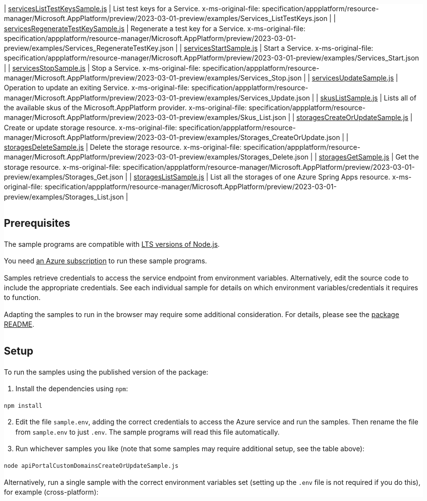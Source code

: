 | [servicesListTestKeysSample.js][serviceslisttestkeyssample]                                   | List test keys for a Service. x-ms-original-file: specification/appplatform/resource-manager/Microsoft.AppPlatform/preview/2023-03-01-preview/examples/Services_ListTestKeys.json                                                                                                 |
| [servicesRegenerateTestKeySample.js][servicesregeneratetestkeysample]                         | Regenerate a test key for a Service. x-ms-original-file: specification/appplatform/resource-manager/Microsoft.AppPlatform/preview/2023-03-01-preview/examples/Services_RegenerateTestKey.json                                                                                     |
| [servicesStartSample.js][servicesstartsample]                                                 | Start a Service. x-ms-original-file: specification/appplatform/resource-manager/Microsoft.AppPlatform/preview/2023-03-01-preview/examples/Services_Start.json                                                                                                                     |
| [servicesStopSample.js][servicesstopsample]                                                   | Stop a Service. x-ms-original-file: specification/appplatform/resource-manager/Microsoft.AppPlatform/preview/2023-03-01-preview/examples/Services_Stop.json                                                                                                                       |
| [servicesUpdateSample.js][servicesupdatesample]                                               | Operation to update an exiting Service. x-ms-original-file: specification/appplatform/resource-manager/Microsoft.AppPlatform/preview/2023-03-01-preview/examples/Services_Update.json                                                                                             |
| [skusListSample.js][skuslistsample]                                                           | Lists all of the available skus of the Microsoft.AppPlatform provider. x-ms-original-file: specification/appplatform/resource-manager/Microsoft.AppPlatform/preview/2023-03-01-preview/examples/Skus_List.json                                                                    |
| [storagesCreateOrUpdateSample.js][storagescreateorupdatesample]                               | Create or update storage resource. x-ms-original-file: specification/appplatform/resource-manager/Microsoft.AppPlatform/preview/2023-03-01-preview/examples/Storages_CreateOrUpdate.json                                                                                          |
| [storagesDeleteSample.js][storagesdeletesample]                                               | Delete the storage resource. x-ms-original-file: specification/appplatform/resource-manager/Microsoft.AppPlatform/preview/2023-03-01-preview/examples/Storages_Delete.json                                                                                                        |
| [storagesGetSample.js][storagesgetsample]                                                     | Get the storage resource. x-ms-original-file: specification/appplatform/resource-manager/Microsoft.AppPlatform/preview/2023-03-01-preview/examples/Storages_Get.json                                                                                                              |
| [storagesListSample.js][storageslistsample]                                                   | List all the storages of one Azure Spring Apps resource. x-ms-original-file: specification/appplatform/resource-manager/Microsoft.AppPlatform/preview/2023-03-01-preview/examples/Storages_List.json                                                                              |

## Prerequisites

The sample programs are compatible with [LTS versions of Node.js](https://github.com/nodejs/release#release-schedule).

You need [an Azure subscription][freesub] to run these sample programs.

Samples retrieve credentials to access the service endpoint from environment variables. Alternatively, edit the source code to include the appropriate credentials. See each individual sample for details on which environment variables/credentials it requires to function.

Adapting the samples to run in the browser may require some additional consideration. For details, please see the [package README][package].

## Setup

To run the samples using the published version of the package:

1. Install the dependencies using `npm`:

```bash
npm install
```

2. Edit the file `sample.env`, adding the correct credentials to access the Azure service and run the samples. Then rename the file from `sample.env` to just `.env`. The sample programs will read this file automatically.

3. Run whichever samples you like (note that some samples may require additional setup, see the table above):

```bash
node apiPortalCustomDomainsCreateOrUpdateSample.js
```

Alternatively, run a single sample with the correct environment variables set (setting up the `.env` file is not required if you do this), for example (cross-platform):


[apiportalcustomdomainscreateorupdatesample]: https://github.com/Azure/azure-sdk-for-js/blob/main/sdk/appplatform/arm-appplatform/samples/v3-beta/javascript/apiPortalCustomDomainsCreateOrUpdateSample.js
[apiportalcustomdomainsdeletesample]: https://github.com/Azure/azure-sdk-for-js/blob/main/sdk/appplatform/arm-appplatform/samples/v3-beta/javascript/apiPortalCustomDomainsDeleteSample.js
[apiportalcustomdomainsgetsample]: https://github.com/Azure/azure-sdk-for-js/blob/main/sdk/appplatform/arm-appplatform/samples/v3-beta/javascript/apiPortalCustomDomainsGetSample.js
[apiportalcustomdomainslistsample]: https://github.com/Azure/azure-sdk-for-js/blob/main/sdk/appplatform/arm-appplatform/samples/v3-beta/javascript/apiPortalCustomDomainsListSample.js
[apiportalscreateorupdatesample]: https://github.com/Azure/azure-sdk-for-js/blob/main/sdk/appplatform/arm-appplatform/samples/v3-beta/javascript/apiPortalsCreateOrUpdateSample.js
[apiportalsdeletesample]: https://github.com/Azure/azure-sdk-for-js/blob/main/sdk/appplatform/arm-appplatform/samples/v3-beta/javascript/apiPortalsDeleteSample.js
[apiportalsgetsample]: https://github.com/Azure/azure-sdk-for-js/blob/main/sdk/appplatform/arm-appplatform/samples/v3-beta/javascript/apiPortalsGetSample.js
[apiportalslistsample]: https://github.com/Azure/azure-sdk-for-js/blob/main/sdk/appplatform/arm-appplatform/samples/v3-beta/javascript/apiPortalsListSample.js
[apiportalsvalidatedomainsample]: https://github.com/Azure/azure-sdk-for-js/blob/main/sdk/appplatform/arm-appplatform/samples/v3-beta/javascript/apiPortalsValidateDomainSample.js
[applicationacceleratorscreateorupdatesample]: https://github.com/Azure/azure-sdk-for-js/blob/main/sdk/appplatform/arm-appplatform/samples/v3-beta/javascript/applicationAcceleratorsCreateOrUpdateSample.js
[applicationacceleratorsdeletesample]: https://github.com/Azure/azure-sdk-for-js/blob/main/sdk/appplatform/arm-appplatform/samples/v3-beta/javascript/applicationAcceleratorsDeleteSample.js
[applicationacceleratorsgetsample]: https://github.com/Azure/azure-sdk-for-js/blob/main/sdk/appplatform/arm-appplatform/samples/v3-beta/javascript/applicationAcceleratorsGetSample.js
[applicationacceleratorslistsample]: https://github.com/Azure/azure-sdk-for-js/blob/main/sdk/appplatform/arm-appplatform/samples/v3-beta/javascript/applicationAcceleratorsListSample.js
[applicationliveviewscreateorupdatesample]: https://github.com/Azure/azure-sdk-for-js/blob/main/sdk/appplatform/arm-appplatform/samples/v3-beta/javascript/applicationLiveViewsCreateOrUpdateSample.js
[applicationliveviewsdeletesample]: https://github.com/Azure/azure-sdk-for-js/blob/main/sdk/appplatform/arm-appplatform/samples/v3-beta/javascript/applicationLiveViewsDeleteSample.js
[applicationliveviewsgetsample]: https://github.com/Azure/azure-sdk-for-js/blob/main/sdk/appplatform/arm-appplatform/samples/v3-beta/javascript/applicationLiveViewsGetSample.js
[applicationliveviewslistsample]: https://github.com/Azure/azure-sdk-for-js/blob/main/sdk/appplatform/arm-appplatform/samples/v3-beta/javascript/applicationLiveViewsListSample.js
[appscreateorupdatesample]: https://github.com/Azure/azure-sdk-for-js/blob/main/sdk/appplatform/arm-appplatform/samples/v3-beta/javascript/appsCreateOrUpdateSample.js
[appsdeletesample]: https://github.com/Azure/azure-sdk-for-js/blob/main/sdk/appplatform/arm-appplatform/samples/v3-beta/javascript/appsDeleteSample.js
[appsgetresourceuploadurlsample]: https://github.com/Azure/azure-sdk-for-js/blob/main/sdk/appplatform/arm-appplatform/samples/v3-beta/javascript/appsGetResourceUploadUrlSample.js
[appsgetsample]: https://github.com/Azure/azure-sdk-for-js/blob/main/sdk/appplatform/arm-appplatform/samples/v3-beta/javascript/appsGetSample.js
[appslistsample]: https://github.com/Azure/azure-sdk-for-js/blob/main/sdk/appplatform/arm-appplatform/samples/v3-beta/javascript/appsListSample.js
[appssetactivedeploymentssample]: https://github.com/Azure/azure-sdk-for-js/blob/main/sdk/appplatform/arm-appplatform/samples/v3-beta/javascript/appsSetActiveDeploymentsSample.js
[appsupdatesample]: https://github.com/Azure/azure-sdk-for-js/blob/main/sdk/appplatform/arm-appplatform/samples/v3-beta/javascript/appsUpdateSample.js
[appsvalidatedomainsample]: https://github.com/Azure/azure-sdk-for-js/blob/main/sdk/appplatform/arm-appplatform/samples/v3-beta/javascript/appsValidateDomainSample.js
[bindingscreateorupdatesample]: https://github.com/Azure/azure-sdk-for-js/blob/main/sdk/appplatform/arm-appplatform/samples/v3-beta/javascript/bindingsCreateOrUpdateSample.js
[bindingsdeletesample]: https://github.com/Azure/azure-sdk-for-js/blob/main/sdk/appplatform/arm-appplatform/samples/v3-beta/javascript/bindingsDeleteSample.js
[bindingsgetsample]: https://github.com/Azure/azure-sdk-for-js/blob/main/sdk/appplatform/arm-appplatform/samples/v3-beta/javascript/bindingsGetSample.js
[bindingslistsample]: https://github.com/Azure/azure-sdk-for-js/blob/main/sdk/appplatform/arm-appplatform/samples/v3-beta/javascript/bindingsListSample.js
[bindingsupdatesample]: https://github.com/Azure/azure-sdk-for-js/blob/main/sdk/appplatform/arm-appplatform/samples/v3-beta/javascript/bindingsUpdateSample.js
[buildserviceagentpoolgetsample]: https://github.com/Azure/azure-sdk-for-js/blob/main/sdk/appplatform/arm-appplatform/samples/v3-beta/javascript/buildServiceAgentPoolGetSample.js
[buildserviceagentpoollistsample]: https://github.com/Azure/azure-sdk-for-js/blob/main/sdk/appplatform/arm-appplatform/samples/v3-beta/javascript/buildServiceAgentPoolListSample.js
[buildserviceagentpoolupdateputsample]: https://github.com/Azure/azure-sdk-for-js/blob/main/sdk/appplatform/arm-appplatform/samples/v3-beta/javascript/buildServiceAgentPoolUpdatePutSample.js
[buildservicebuildercreateorupdatesample]: https://github.com/Azure/azure-sdk-for-js/blob/main/sdk/appplatform/arm-appplatform/samples/v3-beta/javascript/buildServiceBuilderCreateOrUpdateSample.js
[buildservicebuilderdeletesample]: https://github.com/Azure/azure-sdk-for-js/blob/main/sdk/appplatform/arm-appplatform/samples/v3-beta/javascript/buildServiceBuilderDeleteSample.js
[buildservicebuildergetsample]: https://github.com/Azure/azure-sdk-for-js/blob/main/sdk/appplatform/arm-appplatform/samples/v3-beta/javascript/buildServiceBuilderGetSample.js
[buildservicebuilderlistdeploymentssample]: https://github.com/Azure/azure-sdk-for-js/blob/main/sdk/appplatform/arm-appplatform/samples/v3-beta/javascript/buildServiceBuilderListDeploymentsSample.js
[buildservicebuilderlistsample]: https://github.com/Azure/azure-sdk-for-js/blob/main/sdk/appplatform/arm-appplatform/samples/v3-beta/javascript/buildServiceBuilderListSample.js
[buildservicecreateorupdatebuildsample]: https://github.com/Azure/azure-sdk-for-js/blob/main/sdk/appplatform/arm-appplatform/samples/v3-beta/javascript/buildServiceCreateOrUpdateBuildSample.js
[buildservicecreateorupdatesample]: https://github.com/Azure/azure-sdk-for-js/blob/main/sdk/appplatform/arm-appplatform/samples/v3-beta/javascript/buildServiceCreateOrUpdateSample.js
[buildservicedeletebuildsample]: https://github.com/Azure/azure-sdk-for-js/blob/main/sdk/appplatform/arm-appplatform/samples/v3-beta/javascript/buildServiceDeleteBuildSample.js
[buildservicegetbuildresultlogsample]: https://github.com/Azure/azure-sdk-for-js/blob/main/sdk/appplatform/arm-appplatform/samples/v3-beta/javascript/buildServiceGetBuildResultLogSample.js
[buildservicegetbuildresultsample]: https://github.com/Azure/azure-sdk-for-js/blob/main/sdk/appplatform/arm-appplatform/samples/v3-beta/javascript/buildServiceGetBuildResultSample.js
[buildservicegetbuildsample]: https://github.com/Azure/azure-sdk-for-js/blob/main/sdk/appplatform/arm-appplatform/samples/v3-beta/javascript/buildServiceGetBuildSample.js
[buildservicegetbuildservicesample]: https://github.com/Azure/azure-sdk-for-js/blob/main/sdk/appplatform/arm-appplatform/samples/v3-beta/javascript/buildServiceGetBuildServiceSample.js
[buildservicegetresourceuploadurlsample]: https://github.com/Azure/azure-sdk-for-js/blob/main/sdk/appplatform/arm-appplatform/samples/v3-beta/javascript/buildServiceGetResourceUploadUrlSample.js
[buildservicegetsupportedbuildpacksample]: https://github.com/Azure/azure-sdk-for-js/blob/main/sdk/appplatform/arm-appplatform/samples/v3-beta/javascript/buildServiceGetSupportedBuildpackSample.js
[buildservicegetsupportedstacksample]: https://github.com/Azure/azure-sdk-for-js/blob/main/sdk/appplatform/arm-appplatform/samples/v3-beta/javascript/buildServiceGetSupportedStackSample.js
[buildservicelistbuildresultssample]: https://github.com/Azure/azure-sdk-for-js/blob/main/sdk/appplatform/arm-appplatform/samples/v3-beta/javascript/buildServiceListBuildResultsSample.js
[buildservicelistbuildservicessample]: https://github.com/Azure/azure-sdk-for-js/blob/main/sdk/appplatform/arm-appplatform/samples/v3-beta/javascript/buildServiceListBuildServicesSample.js
[buildservicelistbuildssample]: https://github.com/Azure/azure-sdk-for-js/blob/main/sdk/appplatform/arm-appplatform/samples/v3-beta/javascript/buildServiceListBuildsSample.js
[buildservicelistsupportedbuildpackssample]: https://github.com/Azure/azure-sdk-for-js/blob/main/sdk/appplatform/arm-appplatform/samples/v3-beta/javascript/buildServiceListSupportedBuildpacksSample.js
[buildservicelistsupportedstackssample]: https://github.com/Azure/azure-sdk-for-js/blob/main/sdk/appplatform/arm-appplatform/samples/v3-beta/javascript/buildServiceListSupportedStacksSample.js
[buildpackbindingcreateorupdatesample]: https://github.com/Azure/azure-sdk-for-js/blob/main/sdk/appplatform/arm-appplatform/samples/v3-beta/javascript/buildpackBindingCreateOrUpdateSample.js
[buildpackbindingdeletesample]: https://github.com/Azure/azure-sdk-for-js/blob/main/sdk/appplatform/arm-appplatform/samples/v3-beta/javascript/buildpackBindingDeleteSample.js
[buildpackbindinggetsample]: https://github.com/Azure/azure-sdk-for-js/blob/main/sdk/appplatform/arm-appplatform/samples/v3-beta/javascript/buildpackBindingGetSample.js
[buildpackbindinglistforclustersample]: https://github.com/Azure/azure-sdk-for-js/blob/main/sdk/appplatform/arm-appplatform/samples/v3-beta/javascript/buildpackBindingListForClusterSample.js
[buildpackbindinglistsample]: https://github.com/Azure/azure-sdk-for-js/blob/main/sdk/appplatform/arm-appplatform/samples/v3-beta/javascript/buildpackBindingListSample.js
[certificatescreateorupdatesample]: https://github.com/Azure/azure-sdk-for-js/blob/main/sdk/appplatform/arm-appplatform/samples/v3-beta/javascript/certificatesCreateOrUpdateSample.js
[certificatesdeletesample]: https://github.com/Azure/azure-sdk-for-js/blob/main/sdk/appplatform/arm-appplatform/samples/v3-beta/javascript/certificatesDeleteSample.js
[certificatesgetsample]: https://github.com/Azure/azure-sdk-for-js/blob/main/sdk/appplatform/arm-appplatform/samples/v3-beta/javascript/certificatesGetSample.js
[certificateslistsample]: https://github.com/Azure/azure-sdk-for-js/blob/main/sdk/appplatform/arm-appplatform/samples/v3-beta/javascript/certificatesListSample.js
[configserversgetsample]: https://github.com/Azure/azure-sdk-for-js/blob/main/sdk/appplatform/arm-appplatform/samples/v3-beta/javascript/configServersGetSample.js
[configserversupdatepatchsample]: https://github.com/Azure/azure-sdk-for-js/blob/main/sdk/appplatform/arm-appplatform/samples/v3-beta/javascript/configServersUpdatePatchSample.js
[configserversupdateputsample]: https://github.com/Azure/azure-sdk-for-js/blob/main/sdk/appplatform/arm-appplatform/samples/v3-beta/javascript/configServersUpdatePutSample.js
[configserversvalidatesample]: https://github.com/Azure/azure-sdk-for-js/blob/main/sdk/appplatform/arm-appplatform/samples/v3-beta/javascript/configServersValidateSample.js
[configurationservicescreateorupdatesample]: https://github.com/Azure/azure-sdk-for-js/blob/main/sdk/appplatform/arm-appplatform/samples/v3-beta/javascript/configurationServicesCreateOrUpdateSample.js
[configurationservicesdeletesample]: https://github.com/Azure/azure-sdk-for-js/blob/main/sdk/appplatform/arm-appplatform/samples/v3-beta/javascript/configurationServicesDeleteSample.js
[configurationservicesgetsample]: https://github.com/Azure/azure-sdk-for-js/blob/main/sdk/appplatform/arm-appplatform/samples/v3-beta/javascript/configurationServicesGetSample.js
[configurationserviceslistsample]: https://github.com/Azure/azure-sdk-for-js/blob/main/sdk/appplatform/arm-appplatform/samples/v3-beta/javascript/configurationServicesListSample.js
[configurationservicesvalidatesample]: https://github.com/Azure/azure-sdk-for-js/blob/main/sdk/appplatform/arm-appplatform/samples/v3-beta/javascript/configurationServicesValidateSample.js
[containerregistriescreateorupdatesample]: https://github.com/Azure/azure-sdk-for-js/blob/main/sdk/appplatform/arm-appplatform/samples/v3-beta/javascript/containerRegistriesCreateOrUpdateSample.js
[containerregistriesgetsample]: https://github.com/Azure/azure-sdk-for-js/blob/main/sdk/appplatform/arm-appplatform/samples/v3-beta/javascript/containerRegistriesGetSample.js
[containerregistrieslistsample]: https://github.com/Azure/azure-sdk-for-js/blob/main/sdk/appplatform/arm-appplatform/samples/v3-beta/javascript/containerRegistriesListSample.js
[customdomainscreateorupdatesample]: https://github.com/Azure/azure-sdk-for-js/blob/main/sdk/appplatform/arm-appplatform/samples/v3-beta/javascript/customDomainsCreateOrUpdateSample.js
[customdomainsdeletesample]: https://github.com/Azure/azure-sdk-for-js/blob/main/sdk/appplatform/arm-appplatform/samples/v3-beta/javascript/customDomainsDeleteSample.js
[customdomainsgetsample]: https://github.com/Azure/azure-sdk-for-js/blob/main/sdk/appplatform/arm-appplatform/samples/v3-beta/javascript/customDomainsGetSample.js
[customdomainslistsample]: https://github.com/Azure/azure-sdk-for-js/blob/main/sdk/appplatform/arm-appplatform/samples/v3-beta/javascript/customDomainsListSample.js
[customdomainsupdatesample]: https://github.com/Azure/azure-sdk-for-js/blob/main/sdk/appplatform/arm-appplatform/samples/v3-beta/javascript/customDomainsUpdateSample.js
[customizedacceleratorscreateorupdatesample]: https://github.com/Azure/azure-sdk-for-js/blob/main/sdk/appplatform/arm-appplatform/samples/v3-beta/javascript/customizedAcceleratorsCreateOrUpdateSample.js
[customizedacceleratorsdeletesample]: https://github.com/Azure/azure-sdk-for-js/blob/main/sdk/appplatform/arm-appplatform/samples/v3-beta/javascript/customizedAcceleratorsDeleteSample.js
[customizedacceleratorsgetsample]: https://github.com/Azure/azure-sdk-for-js/blob/main/sdk/appplatform/arm-appplatform/samples/v3-beta/javascript/customizedAcceleratorsGetSample.js
[customizedacceleratorslistsample]: https://github.com/Azure/azure-sdk-for-js/blob/main/sdk/appplatform/arm-appplatform/samples/v3-beta/javascript/customizedAcceleratorsListSample.js
[customizedacceleratorsvalidatesample]: https://github.com/Azure/azure-sdk-for-js/blob/main/sdk/appplatform/arm-appplatform/samples/v3-beta/javascript/customizedAcceleratorsValidateSample.js
[deploymentscreateorupdatesample]: https://github.com/Azure/azure-sdk-for-js/blob/main/sdk/appplatform/arm-appplatform/samples/v3-beta/javascript/deploymentsCreateOrUpdateSample.js
[deploymentsdeletesample]: https://github.com/Azure/azure-sdk-for-js/blob/main/sdk/appplatform/arm-appplatform/samples/v3-beta/javascript/deploymentsDeleteSample.js
[deploymentsdisableremotedebuggingsample]: https://github.com/Azure/azure-sdk-for-js/blob/main/sdk/appplatform/arm-appplatform/samples/v3-beta/javascript/deploymentsDisableRemoteDebuggingSample.js
[deploymentsenableremotedebuggingsample]: https://github.com/Azure/azure-sdk-for-js/blob/main/sdk/appplatform/arm-appplatform/samples/v3-beta/javascript/deploymentsEnableRemoteDebuggingSample.js
[deploymentsgenerateheapdumpsample]: https://github.com/Azure/azure-sdk-for-js/blob/main/sdk/appplatform/arm-appplatform/samples/v3-beta/javascript/deploymentsGenerateHeapDumpSample.js
[deploymentsgeneratethreaddumpsample]: https://github.com/Azure/azure-sdk-for-js/blob/main/sdk/appplatform/arm-appplatform/samples/v3-beta/javascript/deploymentsGenerateThreadDumpSample.js
[deploymentsgetlogfileurlsample]: https://github.com/Azure/azure-sdk-for-js/blob/main/sdk/appplatform/arm-appplatform/samples/v3-beta/javascript/deploymentsGetLogFileUrlSample.js
[deploymentsgetremotedebuggingconfigsample]: https://github.com/Azure/azure-sdk-for-js/blob/main/sdk/appplatform/arm-appplatform/samples/v3-beta/javascript/deploymentsGetRemoteDebuggingConfigSample.js
[deploymentsgetsample]: https://github.com/Azure/azure-sdk-for-js/blob/main/sdk/appplatform/arm-appplatform/samples/v3-beta/javascript/deploymentsGetSample.js
[deploymentslistforclustersample]: https://github.com/Azure/azure-sdk-for-js/blob/main/sdk/appplatform/arm-appplatform/samples/v3-beta/javascript/deploymentsListForClusterSample.js
[deploymentslistsample]: https://github.com/Azure/azure-sdk-for-js/blob/main/sdk/appplatform/arm-appplatform/samples/v3-beta/javascript/deploymentsListSample.js
[deploymentsrestartsample]: https://github.com/Azure/azure-sdk-for-js/blob/main/sdk/appplatform/arm-appplatform/samples/v3-beta/javascript/deploymentsRestartSample.js
[deploymentsstartjfrsample]: https://github.com/Azure/azure-sdk-for-js/blob/main/sdk/appplatform/arm-appplatform/samples/v3-beta/javascript/deploymentsStartJfrSample.js
[deploymentsstartsample]: https://github.com/Azure/azure-sdk-for-js/blob/main/sdk/appplatform/arm-appplatform/samples/v3-beta/javascript/deploymentsStartSample.js
[deploymentsstopsample]: https://github.com/Azure/azure-sdk-for-js/blob/main/sdk/appplatform/arm-appplatform/samples/v3-beta/javascript/deploymentsStopSample.js
[deploymentsupdatesample]: https://github.com/Azure/azure-sdk-for-js/blob/main/sdk/appplatform/arm-appplatform/samples/v3-beta/javascript/deploymentsUpdateSample.js
[devtoolportalscreateorupdatesample]: https://github.com/Azure/azure-sdk-for-js/blob/main/sdk/appplatform/arm-appplatform/samples/v3-beta/javascript/devToolPortalsCreateOrUpdateSample.js
[devtoolportalsdeletesample]: https://github.com/Azure/azure-sdk-for-js/blob/main/sdk/appplatform/arm-appplatform/samples/v3-beta/javascript/devToolPortalsDeleteSample.js
[devtoolportalsgetsample]: https://github.com/Azure/azure-sdk-for-js/blob/main/sdk/appplatform/arm-appplatform/samples/v3-beta/javascript/devToolPortalsGetSample.js
[devtoolportalslistsample]: https://github.com/Azure/azure-sdk-for-js/blob/main/sdk/appplatform/arm-appplatform/samples/v3-beta/javascript/devToolPortalsListSample.js
[gatewaycustomdomainscreateorupdatesample]: https://github.com/Azure/azure-sdk-for-js/blob/main/sdk/appplatform/arm-appplatform/samples/v3-beta/javascript/gatewayCustomDomainsCreateOrUpdateSample.js
[gatewaycustomdomainsdeletesample]: https://github.com/Azure/azure-sdk-for-js/blob/main/sdk/appplatform/arm-appplatform/samples/v3-beta/javascript/gatewayCustomDomainsDeleteSample.js
[gatewaycustomdomainsgetsample]: https://github.com/Azure/azure-sdk-for-js/blob/main/sdk/appplatform/arm-appplatform/samples/v3-beta/javascript/gatewayCustomDomainsGetSample.js
[gatewaycustomdomainslistsample]: https://github.com/Azure/azure-sdk-for-js/blob/main/sdk/appplatform/arm-appplatform/samples/v3-beta/javascript/gatewayCustomDomainsListSample.js
[gatewayrouteconfigscreateorupdatesample]: https://github.com/Azure/azure-sdk-for-js/blob/main/sdk/appplatform/arm-appplatform/samples/v3-beta/javascript/gatewayRouteConfigsCreateOrUpdateSample.js
[gatewayrouteconfigsdeletesample]: https://github.com/Azure/azure-sdk-for-js/blob/main/sdk/appplatform/arm-appplatform/samples/v3-beta/javascript/gatewayRouteConfigsDeleteSample.js
[gatewayrouteconfigsgetsample]: https://github.com/Azure/azure-sdk-for-js/blob/main/sdk/appplatform/arm-appplatform/samples/v3-beta/javascript/gatewayRouteConfigsGetSample.js
[gatewayrouteconfigslistsample]: https://github.com/Azure/azure-sdk-for-js/blob/main/sdk/appplatform/arm-appplatform/samples/v3-beta/javascript/gatewayRouteConfigsListSample.js
[gatewayscreateorupdatesample]: https://github.com/Azure/azure-sdk-for-js/blob/main/sdk/appplatform/arm-appplatform/samples/v3-beta/javascript/gatewaysCreateOrUpdateSample.js
[gatewaysdeletesample]: https://github.com/Azure/azure-sdk-for-js/blob/main/sdk/appplatform/arm-appplatform/samples/v3-beta/javascript/gatewaysDeleteSample.js
[gatewaysgetsample]: https://github.com/Azure/azure-sdk-for-js/blob/main/sdk/appplatform/arm-appplatform/samples/v3-beta/javascript/gatewaysGetSample.js
[gatewayslistenvsecretssample]: https://github.com/Azure/azure-sdk-for-js/blob/main/sdk/appplatform/arm-appplatform/samples/v3-beta/javascript/gatewaysListEnvSecretsSample.js
[gatewayslistsample]: https://github.com/Azure/azure-sdk-for-js/blob/main/sdk/appplatform/arm-appplatform/samples/v3-beta/javascript/gatewaysListSample.js
[gatewaysrestartsample]: https://github.com/Azure/azure-sdk-for-js/blob/main/sdk/appplatform/arm-appplatform/samples/v3-beta/javascript/gatewaysRestartSample.js
[gatewaysupdatecapacitysample]: https://github.com/Azure/azure-sdk-for-js/blob/main/sdk/appplatform/arm-appplatform/samples/v3-beta/javascript/gatewaysUpdateCapacitySample.js
[gatewaysvalidatedomainsample]: https://github.com/Azure/azure-sdk-for-js/blob/main/sdk/appplatform/arm-appplatform/samples/v3-beta/javascript/gatewaysValidateDomainSample.js
[monitoringsettingsgetsample]: https://github.com/Azure/azure-sdk-for-js/blob/main/sdk/appplatform/arm-appplatform/samples/v3-beta/javascript/monitoringSettingsGetSample.js
[monitoringsettingsupdatepatchsample]: https://github.com/Azure/azure-sdk-for-js/blob/main/sdk/appplatform/arm-appplatform/samples/v3-beta/javascript/monitoringSettingsUpdatePatchSample.js
[monitoringsettingsupdateputsample]: https://github.com/Azure/azure-sdk-for-js/blob/main/sdk/appplatform/arm-appplatform/samples/v3-beta/javascript/monitoringSettingsUpdatePutSample.js
[operationslistsample]: https://github.com/Azure/azure-sdk-for-js/blob/main/sdk/appplatform/arm-appplatform/samples/v3-beta/javascript/operationsListSample.js
[predefinedacceleratorsdisablesample]: https://github.com/Azure/azure-sdk-for-js/blob/main/sdk/appplatform/arm-appplatform/samples/v3-beta/javascript/predefinedAcceleratorsDisableSample.js
[predefinedacceleratorsenablesample]: https://github.com/Azure/azure-sdk-for-js/blob/main/sdk/appplatform/arm-appplatform/samples/v3-beta/javascript/predefinedAcceleratorsEnableSample.js
[predefinedacceleratorsgetsample]: https://github.com/Azure/azure-sdk-for-js/blob/main/sdk/appplatform/arm-appplatform/samples/v3-beta/javascript/predefinedAcceleratorsGetSample.js
[predefinedacceleratorslistsample]: https://github.com/Azure/azure-sdk-for-js/blob/main/sdk/appplatform/arm-appplatform/samples/v3-beta/javascript/predefinedAcceleratorsListSample.js
[runtimeversionslistruntimeversionssample]: https://github.com/Azure/azure-sdk-for-js/blob/main/sdk/appplatform/arm-appplatform/samples/v3-beta/javascript/runtimeVersionsListRuntimeVersionsSample.js
[serviceregistriescreateorupdatesample]: https://github.com/Azure/azure-sdk-for-js/blob/main/sdk/appplatform/arm-appplatform/samples/v3-beta/javascript/serviceRegistriesCreateOrUpdateSample.js
[serviceregistriesdeletesample]: https://github.com/Azure/azure-sdk-for-js/blob/main/sdk/appplatform/arm-appplatform/samples/v3-beta/javascript/serviceRegistriesDeleteSample.js
[serviceregistriesgetsample]: https://github.com/Azure/azure-sdk-for-js/blob/main/sdk/appplatform/arm-appplatform/samples/v3-beta/javascript/serviceRegistriesGetSample.js
[serviceregistrieslistsample]: https://github.com/Azure/azure-sdk-for-js/blob/main/sdk/appplatform/arm-appplatform/samples/v3-beta/javascript/serviceRegistriesListSample.js
[serviceschecknameavailabilitysample]: https://github.com/Azure/azure-sdk-for-js/blob/main/sdk/appplatform/arm-appplatform/samples/v3-beta/javascript/servicesCheckNameAvailabilitySample.js
[servicescreateorupdatesample]: https://github.com/Azure/azure-sdk-for-js/blob/main/sdk/appplatform/arm-appplatform/samples/v3-beta/javascript/servicesCreateOrUpdateSample.js
[servicesdeletesample]: https://github.com/Azure/azure-sdk-for-js/blob/main/sdk/appplatform/arm-appplatform/samples/v3-beta/javascript/servicesDeleteSample.js
[servicesdisabletestendpointsample]: https://github.com/Azure/azure-sdk-for-js/blob/main/sdk/appplatform/arm-appplatform/samples/v3-beta/javascript/servicesDisableTestEndpointSample.js
[servicesenabletestendpointsample]: https://github.com/Azure/azure-sdk-for-js/blob/main/sdk/appplatform/arm-appplatform/samples/v3-beta/javascript/servicesEnableTestEndpointSample.js
[servicesgetsample]: https://github.com/Azure/azure-sdk-for-js/blob/main/sdk/appplatform/arm-appplatform/samples/v3-beta/javascript/servicesGetSample.js
[serviceslistbysubscriptionsample]: https://github.com/Azure/azure-sdk-for-js/blob/main/sdk/appplatform/arm-appplatform/samples/v3-beta/javascript/servicesListBySubscriptionSample.js
[serviceslistsample]: https://github.com/Azure/azure-sdk-for-js/blob/main/sdk/appplatform/arm-appplatform/samples/v3-beta/javascript/servicesListSample.js
[serviceslisttestkeyssample]: https://github.com/Azure/azure-sdk-for-js/blob/main/sdk/appplatform/arm-appplatform/samples/v3-beta/javascript/servicesListTestKeysSample.js
[servicesregeneratetestkeysample]: https://github.com/Azure/azure-sdk-for-js/blob/main/sdk/appplatform/arm-appplatform/samples/v3-beta/javascript/servicesRegenerateTestKeySample.js
[servicesstartsample]: https://github.com/Azure/azure-sdk-for-js/blob/main/sdk/appplatform/arm-appplatform/samples/v3-beta/javascript/servicesStartSample.js
[servicesstopsample]: https://github.com/Azure/azure-sdk-for-js/blob/main/sdk/appplatform/arm-appplatform/samples/v3-beta/javascript/servicesStopSample.js
[servicesupdatesample]: https://github.com/Azure/azure-sdk-for-js/blob/main/sdk/appplatform/arm-appplatform/samples/v3-beta/javascript/servicesUpdateSample.js
[skuslistsample]: https://github.com/Azure/azure-sdk-for-js/blob/main/sdk/appplatform/arm-appplatform/samples/v3-beta/javascript/skusListSample.js
[storagescreateorupdatesample]: https://github.com/Azure/azure-sdk-for-js/blob/main/sdk/appplatform/arm-appplatform/samples/v3-beta/javascript/storagesCreateOrUpdateSample.js
[storagesdeletesample]: https://github.com/Azure/azure-sdk-for-js/blob/main/sdk/appplatform/arm-appplatform/samples/v3-beta/javascript/storagesDeleteSample.js
[storagesgetsample]: https://github.com/Azure/azure-sdk-for-js/blob/main/sdk/appplatform/arm-appplatform/samples/v3-beta/javascript/storagesGetSample.js
[storageslistsample]: https://github.com/Azure/azure-sdk-for-js/blob/main/sdk/appplatform/arm-appplatform/samples/v3-beta/javascript/storagesListSample.js
[apiref]: https://docs.microsoft.com/javascript/api/@azure/arm-appplatform?view=azure-node-preview
[freesub]: https://azure.microsoft.com/free/
[package]: https://github.com/Azure/azure-sdk-for-js/tree/main/sdk/appplatform/arm-appplatform/README.md